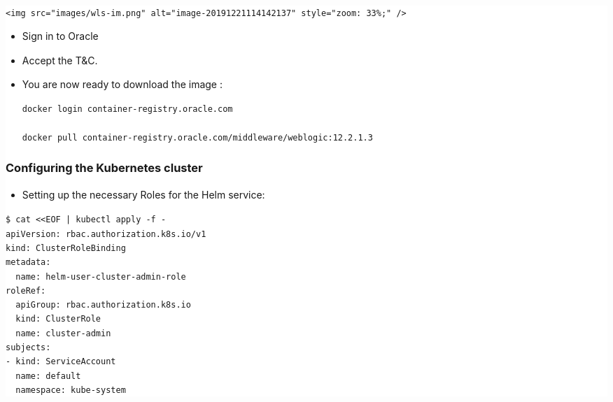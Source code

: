     <img src="images/wls-im.png" alt="image-20191221114142137" style="zoom: 33%;" />

  - Sign in to Oracle

  - Accept the T&C.

  - You are now ready to download the image :

    ```
    docker login container-registry.oracle.com
    
    docker pull container-registry.oracle.com/middleware/weblogic:12.2.1.3
    ```



### Configuring the Kubernetes cluster

- Setting up the necessary Roles for the Helm service:

```
$ cat <<EOF | kubectl apply -f -
apiVersion: rbac.authorization.k8s.io/v1
kind: ClusterRoleBinding
metadata:
  name: helm-user-cluster-admin-role
roleRef:
  apiGroup: rbac.authorization.k8s.io
  kind: ClusterRole
  name: cluster-admin
subjects:
- kind: ServiceAccount
  name: default
  namespace: kube-system
```